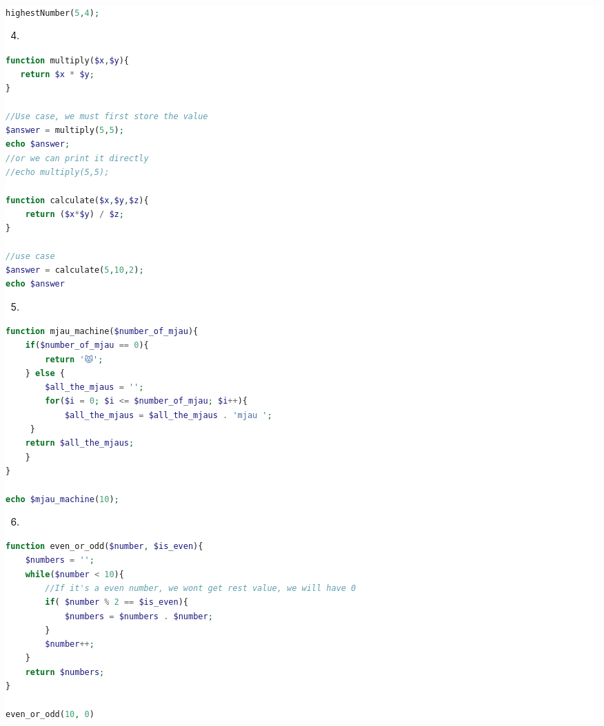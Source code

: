 ```php
highestNumber(5,4);

```

4.
```php
function multiply($x,$y){
   return $x * $y;
}

//Use case, we must first store the value
$answer = multiply(5,5);
echo $answer;
//or we can print it directly
//echo multiply(5,5);

function calculate($x,$y,$z){
    return ($x*$y) / $z;
}

//use case
$answer = calculate(5,10,2);
echo $answer

```

<summary></summary>

5. 
```php
function mjau_machine($number_of_mjau){ 
    if($number_of_mjau == 0){
        return '😾';
    } else {
        $all_the_mjaus = '';
        for($i = 0; $i <= $number_of_mjau; $i++){
            $all_the_mjaus = $all_the_mjaus . 'mjau ';
     }
    return $all_the_mjaus;
    }
}

echo $mjau_machine(10);
```

6.
```php
function even_or_odd($number, $is_even){
    $numbers = '';
    while($number < 10){
        //If it's a even number, we wont get rest value, we will have 0
        if( $number % 2 == $is_even){
            $numbers = $numbers . $number;
        }
        $number++;
    }
    return $numbers;
}

even_or_odd(10, 0)
```
